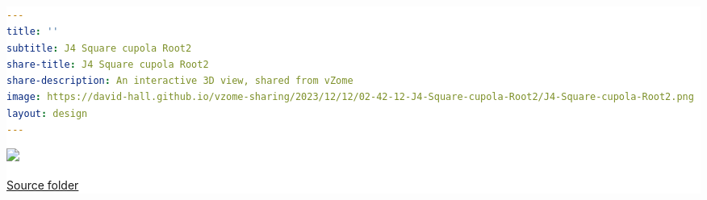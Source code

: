 ```yaml
---
title: ''
subtitle: J4 Square cupola Root2
share-title: J4 Square cupola Root2
share-description: An interactive 3D view, shared from vZome
image: https://david-hall.github.io/vzome-sharing/2023/12/12/02-42-12-J4-Square-cupola-Root2/J4-Square-cupola-Root2.png
layout: design
---
```


  <vzome-viewer style="width: 100%; height: 60vh"
       src="https://david-hall.github.io/vzome-sharing/2023/12/12/02-42-12-J4-Square-cupola-Root2/J4-Square-cupola-Root2.vZome" >
    <img  style="width: 100%"
       src="https://david-hall.github.io/vzome-sharing/2023/12/12/02-42-12-J4-Square-cupola-Root2/J4-Square-cupola-Root2.png" >
  </vzome-viewer>

[Source folder](<https://github.com/david-hall/vzome-sharing/tree/main/2023/12/12/02-42-12-J4-Square-cupola-Root2/>)
